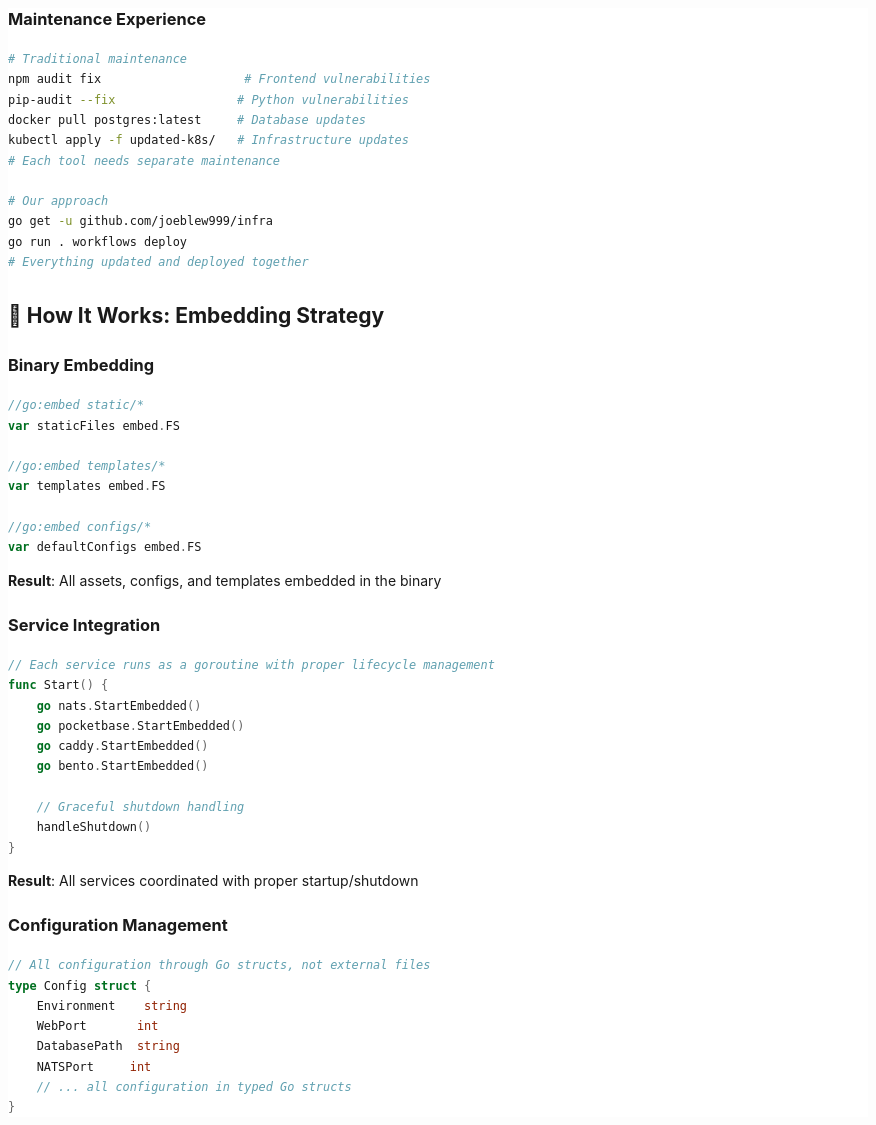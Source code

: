 ### Maintenance Experience
```bash
# Traditional maintenance
npm audit fix                    # Frontend vulnerabilities
pip-audit --fix                 # Python vulnerabilities  
docker pull postgres:latest     # Database updates
kubectl apply -f updated-k8s/   # Infrastructure updates
# Each tool needs separate maintenance

# Our approach
go get -u github.com/joeblew999/infra
go run . workflows deploy
# Everything updated and deployed together
```

## 🔧 How It Works: Embedding Strategy

### Binary Embedding
```go
//go:embed static/*
var staticFiles embed.FS

//go:embed templates/*  
var templates embed.FS

//go:embed configs/*
var defaultConfigs embed.FS
```

**Result**: All assets, configs, and templates embedded in the binary

### Service Integration
```go
// Each service runs as a goroutine with proper lifecycle management
func Start() {
    go nats.StartEmbedded()
    go pocketbase.StartEmbedded()  
    go caddy.StartEmbedded()
    go bento.StartEmbedded()
    
    // Graceful shutdown handling
    handleShutdown()
}
```

**Result**: All services coordinated with proper startup/shutdown

### Configuration Management
```go
// All configuration through Go structs, not external files
type Config struct {
    Environment    string
    WebPort       int
    DatabasePath  string
    NATSPort     int
    // ... all configuration in typed Go structs
}
```
